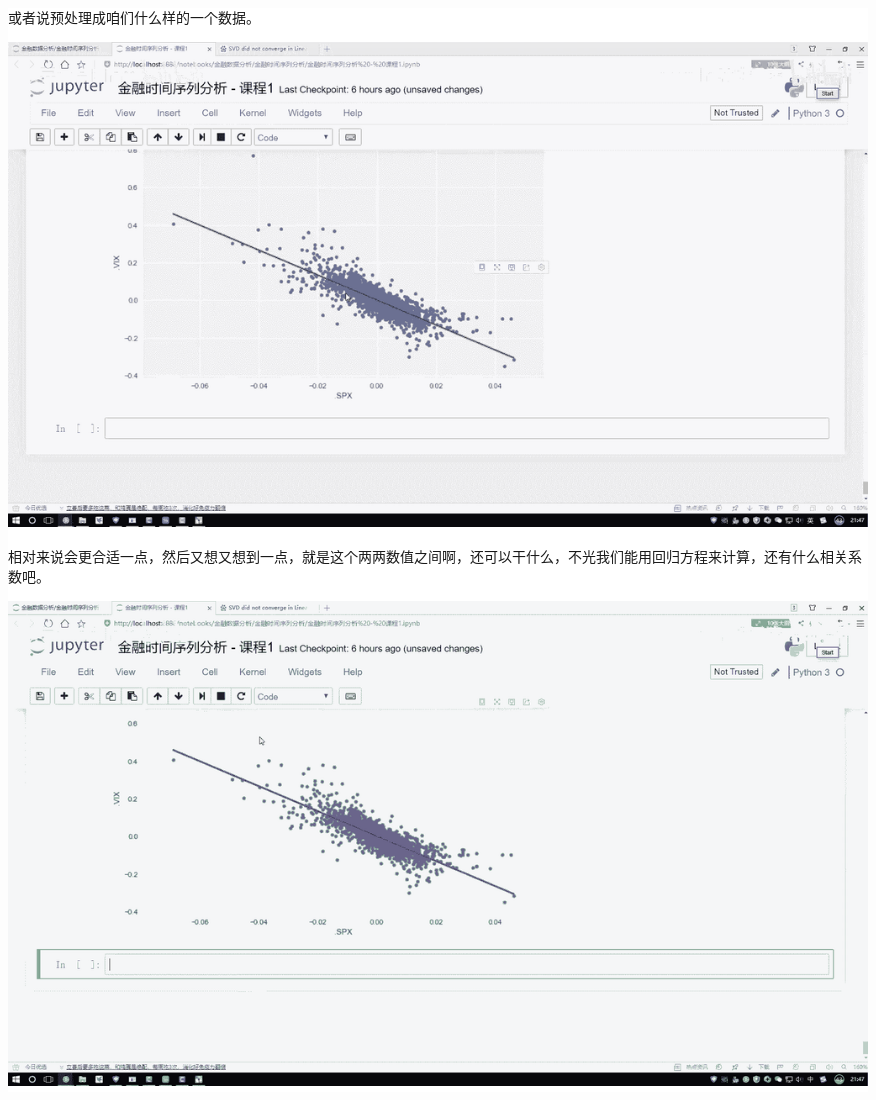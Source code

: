 或者说预处理成咱们什么样的一个数据。

![](img/3998b0445ef4ba9610bf00f4faf29358_61.png)

相对来说会更合适一点，然后又想又想到一点，就是这个两两数值之间啊，还可以干什么，不光我们能用回归方程来计算，还有什么相关系数吧。



![](img/3998b0445ef4ba9610bf00f4faf29358_63.png)
